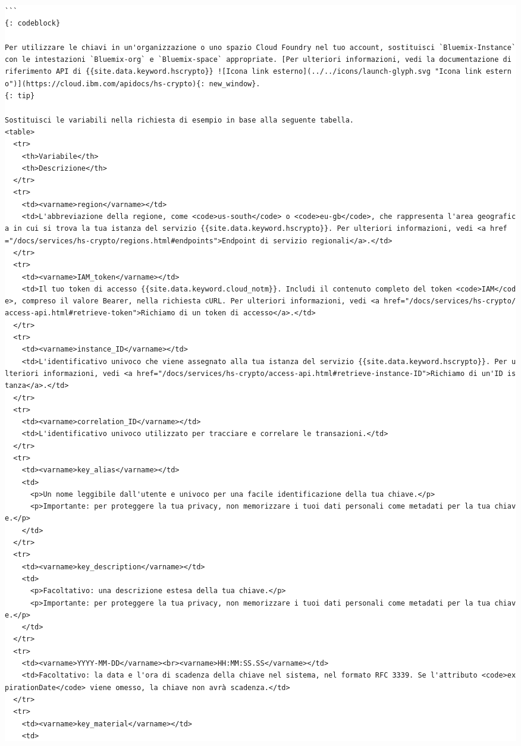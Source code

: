     ```
    {: codeblock}

    Per utilizzare le chiavi in un'organizzazione o uno spazio Cloud Foundry nel tuo account, sostituisci `Bluemix-Instance` con le intestazioni `Bluemix-org` e `Bluemix-space` appropriate. [Per ulteriori informazioni, vedi la documentazione di riferimento API di {{site.data.keyword.hscrypto}} ![Icona link esterno](../../icons/launch-glyph.svg "Icona link esterno")](https://cloud.ibm.com/apidocs/hs-crypto){: new_window}.
    {: tip}

    Sostituisci le variabili nella richiesta di esempio in base alla seguente tabella.
    <table>
      <tr>
        <th>Variabile</th>
        <th>Descrizione</th>
      </tr>
      <tr>
        <td><varname>region</varname></td>
        <td>L'abbreviazione della regione, come <code>us-south</code> o <code>eu-gb</code>, che rappresenta l'area geografica in cui si trova la tua istanza del servizio {{site.data.keyword.hscrypto}}. Per ulteriori informazioni, vedi <a href="/docs/services/hs-crypto/regions.html#endpoints">Endpoint di servizio regionali</a>.</td>
      </tr>
      <tr>
        <td><varname>IAM_token</varname></td>
        <td>Il tuo token di accesso {{site.data.keyword.cloud_notm}}. Includi il contenuto completo del token <code>IAM</code>, compreso il valore Bearer, nella richiesta cURL. Per ulteriori informazioni, vedi <a href="/docs/services/hs-crypto/access-api.html#retrieve-token">Richiamo di un token di accesso</a>.</td>
      </tr>
      <tr>
        <td><varname>instance_ID</varname></td>
        <td>L'identificativo univoco che viene assegnato alla tua istanza del servizio {{site.data.keyword.hscrypto}}. Per ulteriori informazioni, vedi <a href="/docs/services/hs-crypto/access-api.html#retrieve-instance-ID">Richiamo di un'ID istanza</a>.</td>
      </tr>
      <tr>
        <td><varname>correlation_ID</varname></td>
        <td>L'identificativo univoco utilizzato per tracciare e correlare le transazioni.</td>
      </tr>
      <tr>
        <td><varname>key_alias</varname></td>
        <td>
          <p>Un nome leggibile dall'utente e univoco per una facile identificazione della tua chiave.</p>
          <p>Importante: per proteggere la tua privacy, non memorizzare i tuoi dati personali come metadati per la tua chiave.</p>
        </td>
      </tr>
      <tr>
        <td><varname>key_description</varname></td>
        <td>
          <p>Facoltativo: una descrizione estesa della tua chiave.</p>
          <p>Importante: per proteggere la tua privacy, non memorizzare i tuoi dati personali come metadati per la tua chiave.</p>
        </td>
      </tr>
      <tr>
        <td><varname>YYYY-MM-DD</varname><br><varname>HH:MM:SS.SS</varname></td>
        <td>Facoltativo: la data e l'ora di scadenza della chiave nel sistema, nel formato RFC 3339. Se l'attributo <code>expirationDate</code> viene omesso, la chiave non avrà scadenza.</td>
      </tr>
      <tr>
        <td><varname>key_material</varname></td>
        <td>